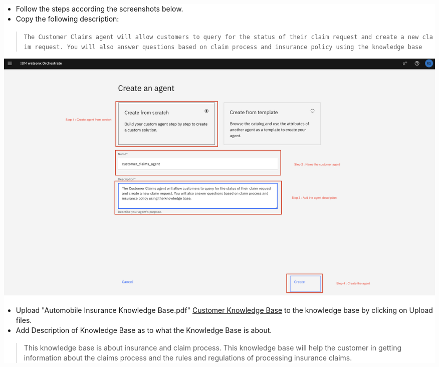 - Follow the steps according the screenshots below.
- Copy the following description:

> `The Customer Claims agent will allow customers to query for the status of their claim request and create a new claim request. You will also answer questions based on claim process and insurance policy using the knowledge base`

<img width="1000" alt="image" src="/usecases/autoclaim-insurance/assets/screenshots_hands_on_lab/19.png">

- Upload "Automobile Insurance Knowledge Base.pdf" [Customer Knowledge Base](</usecases/autoclaim-insurance/assets/data/Automobile Insurance Knowledge Base.pdf>) to the knowledge base by clicking on Upload files.
- Add Description of Knowledge Base as to what the Knowledge Base is about.

> This knowledge base is about insurance and claim process. This knowledge base will help the customer in getting information about the claims process and the rules and regulations of processing insurance claims.

